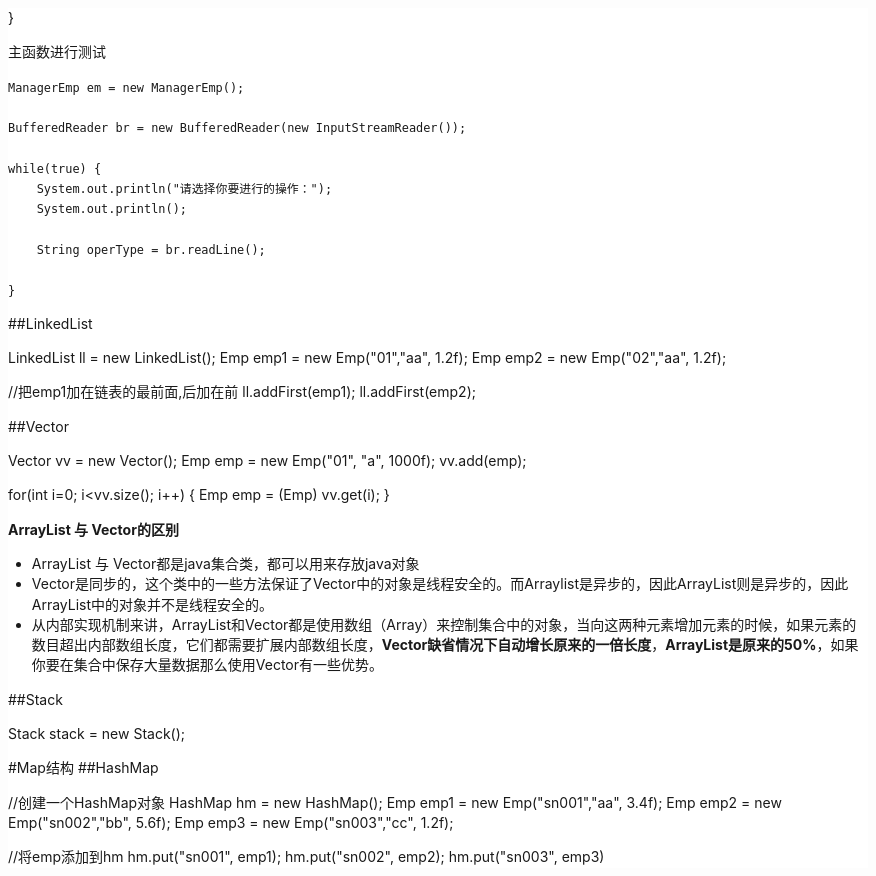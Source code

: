 	
}
	

主函数进行测试

	ManagerEmp em = new ManagerEmp();
	
	BufferedReader br = new BufferedReader(new InputStreamReader());

	while(true) {
		System.out.println("请选择你要进行的操作：");
		System.out.println();
		
		String operType = br.readLine();
		
	}	
	

##LinkedList

LinkedList ll = new LinkedList();
Emp emp1 = new Emp("01","aa", 1.2f);
Emp emp2 = new Emp("02","aa", 1.2f);	

//把emp1加在链表的最前面,后加在前
ll.addFirst(emp1);
ll.addFirst(emp2);


##Vector

Vector vv = new Vector();
Emp emp = new Emp("01", "a", 1000f);
vv.add(emp);

for(int i=0; i<vv.size(); i++) {
	Emp emp = (Emp) vv.get(i);
}

**ArrayList 与 Vector的区别**

- ArrayList 与 Vector都是java集合类，都可以用来存放java对象
- Vector是同步的，这个类中的一些方法保证了Vector中的对象是线程安全的。而Arraylist是异步的，因此ArrayList则是异步的，因此ArrayList中的对象并不是线程安全的。
- 从内部实现机制来讲，ArrayList和Vector都是使用数组（Array）来控制集合中的对象，当向这两种元素增加元素的时候，如果元素的数目超出内部数组长度，它们都需要扩展内部数组长度，**Vector缺省情况下自动增长原来的一倍长度**，**ArrayList是原来的50%**，如果你要在集合中保存大量数据那么使用Vector有一些优势。

##Stack

Stack stack = new Stack();

#Map结构
##HashMap

//创建一个HashMap对象
HashMap hm = new HashMap();
Emp emp1 = new Emp("sn001","aa", 3.4f);
Emp emp2 = new Emp("sn002","bb", 5.6f);
Emp emp3 = new Emp("sn003","cc", 1.2f);

//将emp添加到hm
hm.put("sn001", emp1);
hm.put("sn002", emp2);
hm.put("sn003", emp3)
